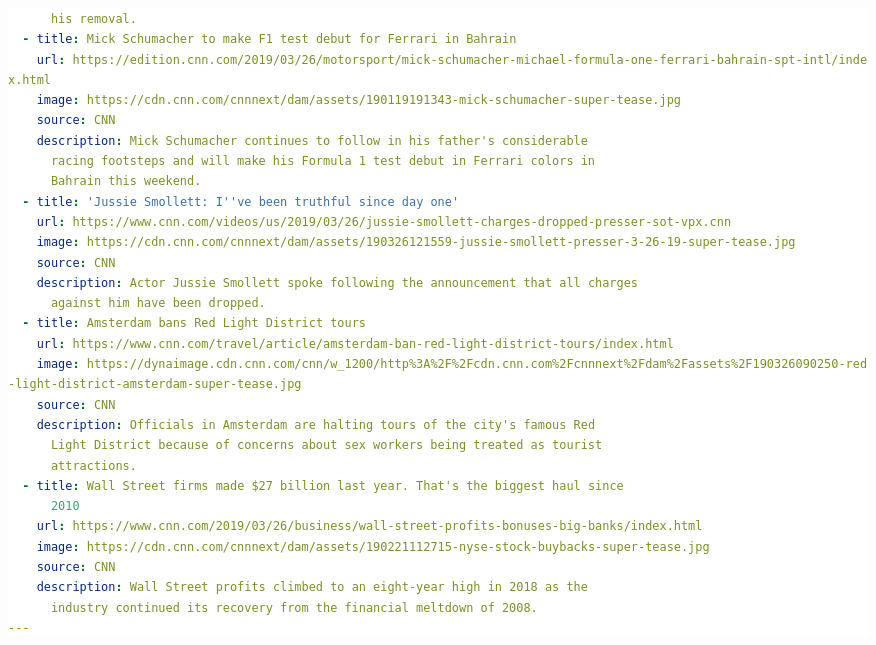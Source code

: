 ```yaml
      his removal.
  - title: Mick Schumacher to make F1 test debut for Ferrari in Bahrain
    url: https://edition.cnn.com/2019/03/26/motorsport/mick-schumacher-michael-formula-one-ferrari-bahrain-spt-intl/index.html
    image: https://cdn.cnn.com/cnnnext/dam/assets/190119191343-mick-schumacher-super-tease.jpg
    source: CNN
    description: Mick Schumacher continues to follow in his father's considerable
      racing footsteps and will make his Formula 1 test debut in Ferrari colors in
      Bahrain this weekend.
  - title: 'Jussie Smollett: I''ve been truthful since day one'
    url: https://www.cnn.com/videos/us/2019/03/26/jussie-smollett-charges-dropped-presser-sot-vpx.cnn
    image: https://cdn.cnn.com/cnnnext/dam/assets/190326121559-jussie-smollett-presser-3-26-19-super-tease.jpg
    source: CNN
    description: Actor Jussie Smollett spoke following the announcement that all charges
      against him have been dropped.
  - title: Amsterdam bans Red Light District tours
    url: https://www.cnn.com/travel/article/amsterdam-ban-red-light-district-tours/index.html
    image: https://dynaimage.cdn.cnn.com/cnn/w_1200/http%3A%2F%2Fcdn.cnn.com%2Fcnnnext%2Fdam%2Fassets%2F190326090250-red-light-district-amsterdam-super-tease.jpg
    source: CNN
    description: Officials in Amsterdam are halting tours of the city's famous Red
      Light District because of concerns about sex workers being treated as tourist
      attractions.
  - title: Wall Street firms made $27 billion last year. That's the biggest haul since
      2010
    url: https://www.cnn.com/2019/03/26/business/wall-street-profits-bonuses-big-banks/index.html
    image: https://cdn.cnn.com/cnnnext/dam/assets/190221112715-nyse-stock-buybacks-super-tease.jpg
    source: CNN
    description: Wall Street profits climbed to an eight-year high in 2018 as the
      industry continued its recovery from the financial meltdown of 2008.
---
```

